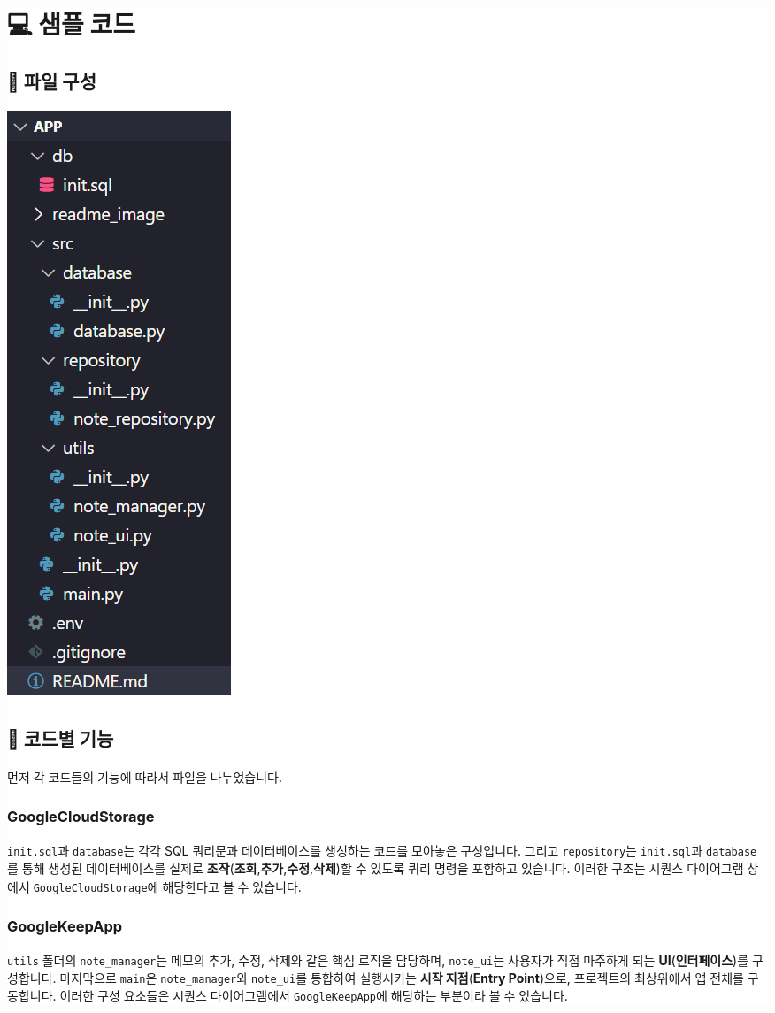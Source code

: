 # 💻 샘플 코드
## 📁 파일 구성
![directory_image](readme_image/directory_image.png) 

## 📖 코드별 기능
먼저 각 코드들의 기능에 따라서 파일을 나누었습니다. 

### GoogleCloudStorage
`init.sql`과 `database`는 각각 SQL 쿼리문과 데이터베이스를 생성하는 코드를 모아놓은 구성입니다. 그리고 `repository`는 `init.sql`과 `database`를 통해 생성된 데이터베이스를 실제로 **조작**(**조회**,**추가**,**수정**,**삭제**)할 수 있도록 쿼리 명령을 포함하고 있습니다.
이러한 구조는 시퀀스 다이어그램 상에서 `GoogleCloudStorage`에 해당한다고 볼 수 있습니다.

### GoogleKeepApp
`utils` 폴더의 `note_manager`는 메모의 추가, 수정, 삭제와 같은 핵심 로직을 담당하며, `note_ui`는 사용자가 직접 마주하게 되는 **UI**(**인터페이스**)를 구성합니다.
마지막으로 `main`은 `note_manager`와 `note_ui`를 통합하여 실행시키는 **시작 지점**(**Entry Point**)으로, 프로젝트의 최상위에서 앱 전체를 구동합니다.
이러한 구성 요소들은 시퀀스 다이어그램에서 `GoogleKeepApp`에 해당하는 부분이라 볼 수 있습니다.
